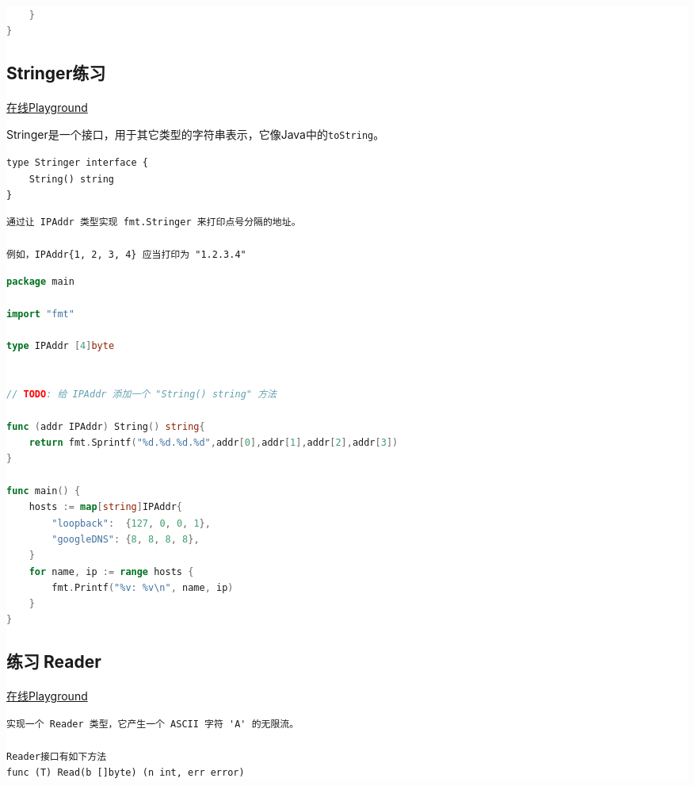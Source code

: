 ```go
	}
}
```

## Stringer练习
[在线Playground](https://tour.go-zh.org/methods/18)

Stringer是一个接口，用于其它类型的字符串表示，它像Java中的`toString`。
```
type Stringer interface {
	String() string
}
```

```
通过让 IPAddr 类型实现 fmt.Stringer 来打印点号分隔的地址。

例如，IPAddr{1, 2, 3, 4} 应当打印为 "1.2.3.4"

```

```go
package main

import "fmt"

type IPAddr [4]byte


// TODO: 给 IPAddr 添加一个 "String() string" 方法

func (addr IPAddr) String() string{
	return fmt.Sprintf("%d.%d.%d.%d",addr[0],addr[1],addr[2],addr[3])
}

func main() {
	hosts := map[string]IPAddr{
		"loopback":  {127, 0, 0, 1},
		"googleDNS": {8, 8, 8, 8},
	}
	for name, ip := range hosts {
		fmt.Printf("%v: %v\n", name, ip)
	}
}
```


## 练习 Reader
[在线Playground](https://tour.go-zh.org/methods/22)

```
实现一个 Reader 类型，它产生一个 ASCII 字符 'A' 的无限流。

Reader接口有如下方法
func (T) Read(b []byte) (n int, err error)
```
